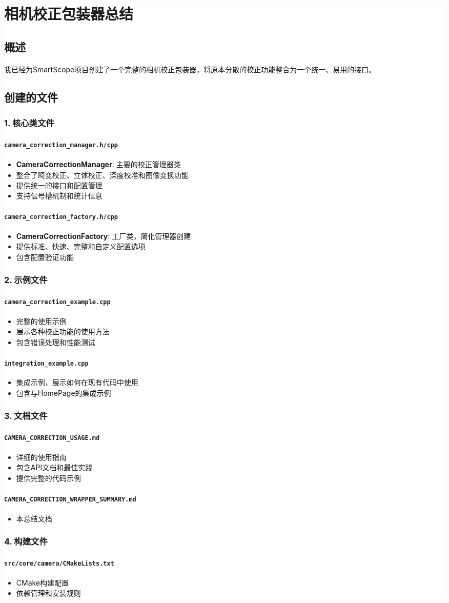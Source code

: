 # 相机校正包装器总结

## 概述

我已经为SmartScope项目创建了一个完整的相机校正包装器，将原本分散的校正功能整合为一个统一、易用的接口。

## 创建的文件

### 1. 核心类文件

#### `camera_correction_manager.h/cpp`
- **CameraCorrectionManager**: 主要的校正管理器类
- 整合了畸变校正、立体校正、深度校准和图像变换功能
- 提供统一的接口和配置管理
- 支持信号槽机制和统计信息

#### `camera_correction_factory.h/cpp`
- **CameraCorrectionFactory**: 工厂类，简化管理器创建
- 提供标准、快速、完整和自定义配置选项
- 包含配置验证功能

### 2. 示例文件

#### `camera_correction_example.cpp`
- 完整的使用示例
- 展示各种校正功能的使用方法
- 包含错误处理和性能测试

#### `integration_example.cpp`
- 集成示例，展示如何在现有代码中使用
- 包含与HomePage的集成示例

### 3. 文档文件

#### `CAMERA_CORRECTION_USAGE.md`
- 详细的使用指南
- 包含API文档和最佳实践
- 提供完整的代码示例

#### `CAMERA_CORRECTION_WRAPPER_SUMMARY.md`
- 本总结文档

### 4. 构建文件

#### `src/core/camera/CMakeLists.txt`
- CMake构建配置
- 依赖管理和安装规则
